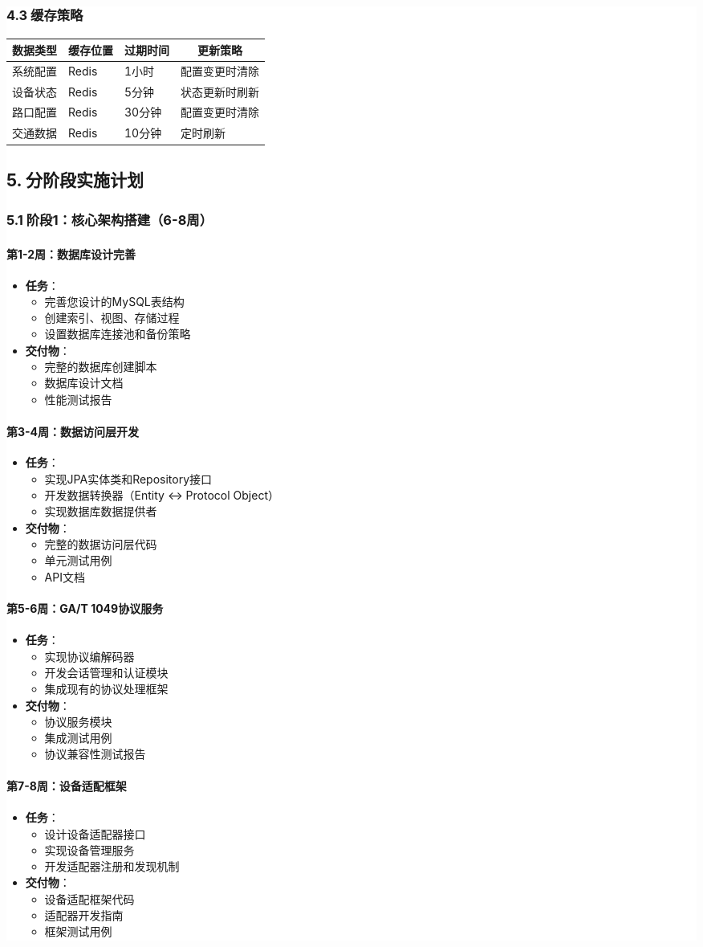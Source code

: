 ### 4.3 缓存策略

| 数据类型 | 缓存位置 | 过期时间 | 更新策略 |
|---------|---------|---------|---------|
| 系统配置 | Redis | 1小时 | 配置变更时清除 |
| 设备状态 | Redis | 5分钟 | 状态更新时刷新 |
| 路口配置 | Redis | 30分钟 | 配置变更时清除 |
| 交通数据 | Redis | 10分钟 | 定时刷新 |

## 5. 分阶段实施计划

### 5.1 阶段1：核心架构搭建（6-8周）

#### 第1-2周：数据库设计完善
- **任务**：
    - 完善您设计的MySQL表结构
    - 创建索引、视图、存储过程
    - 设置数据库连接池和备份策略
- **交付物**：
    - 完整的数据库创建脚本
    - 数据库设计文档
    - 性能测试报告

#### 第3-4周：数据访问层开发
- **任务**：
    - 实现JPA实体类和Repository接口
    - 开发数据转换器（Entity ↔ Protocol Object）
    - 实现数据库数据提供者
- **交付物**：
    - 完整的数据访问层代码
    - 单元测试用例
    - API文档

#### 第5-6周：GA/T 1049协议服务
- **任务**：
    - 实现协议编解码器
    - 开发会话管理和认证模块
    - 集成现有的协议处理框架
- **交付物**：
    - 协议服务模块
    - 集成测试用例
    - 协议兼容性测试报告

#### 第7-8周：设备适配框架
- **任务**：
    - 设计设备适配器接口
    - 实现设备管理服务
    - 开发适配器注册和发现机制
- **交付物**：
    - 设备适配框架代码
    - 适配器开发指南
    - 框架测试用例
